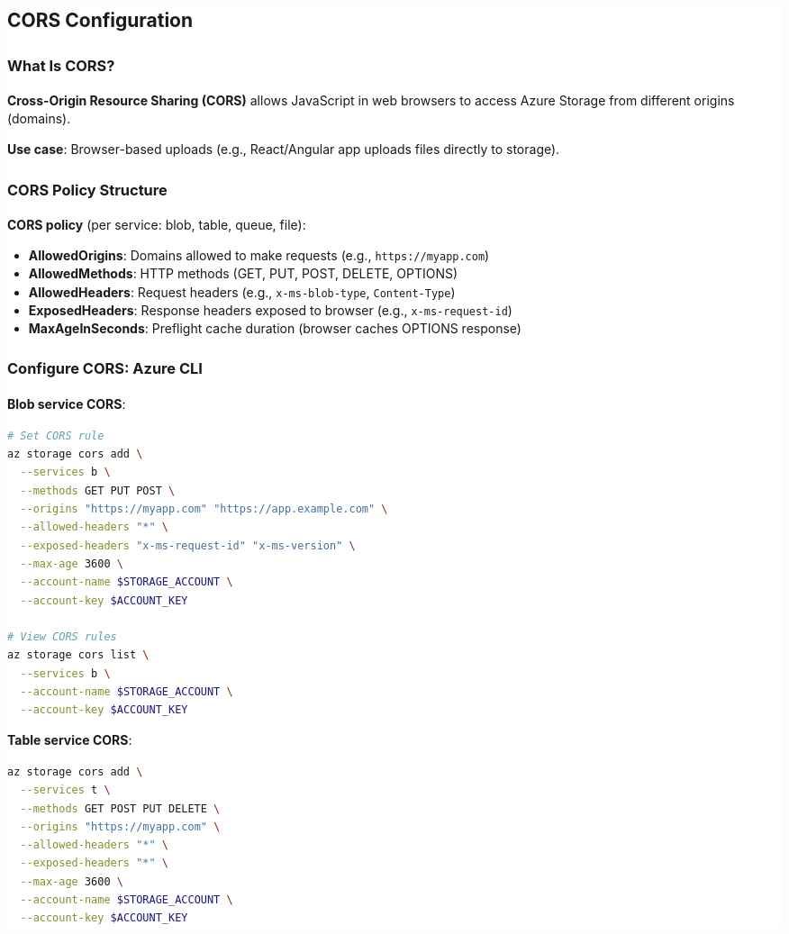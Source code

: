 ## CORS Configuration

### What Is CORS?

**Cross-Origin Resource Sharing (CORS)** allows JavaScript in web browsers to access Azure Storage from different origins (domains).

**Use case**: Browser-based uploads (e.g., React/Angular app uploads files directly to storage).

### CORS Policy Structure

**CORS policy** (per service: blob, table, queue, file):
- **AllowedOrigins**: Domains allowed to make requests (e.g., `https://myapp.com`)
- **AllowedMethods**: HTTP methods (GET, PUT, POST, DELETE, OPTIONS)
- **AllowedHeaders**: Request headers (e.g., `x-ms-blob-type`, `Content-Type`)
- **ExposedHeaders**: Response headers exposed to browser (e.g., `x-ms-request-id`)
- **MaxAgeInSeconds**: Preflight cache duration (browser caches OPTIONS response)

### Configure CORS: Azure CLI

**Blob service CORS**:

```bash
# Set CORS rule
az storage cors add \
  --services b \
  --methods GET PUT POST \
  --origins "https://myapp.com" "https://app.example.com" \
  --allowed-headers "*" \
  --exposed-headers "x-ms-request-id" "x-ms-version" \
  --max-age 3600 \
  --account-name $STORAGE_ACCOUNT \
  --account-key $ACCOUNT_KEY

# View CORS rules
az storage cors list \
  --services b \
  --account-name $STORAGE_ACCOUNT \
  --account-key $ACCOUNT_KEY
```

**Table service CORS**:

```bash
az storage cors add \
  --services t \
  --methods GET POST PUT DELETE \
  --origins "https://myapp.com" \
  --allowed-headers "*" \
  --exposed-headers "*" \
  --max-age 3600 \
  --account-name $STORAGE_ACCOUNT \
  --account-key $ACCOUNT_KEY
```
